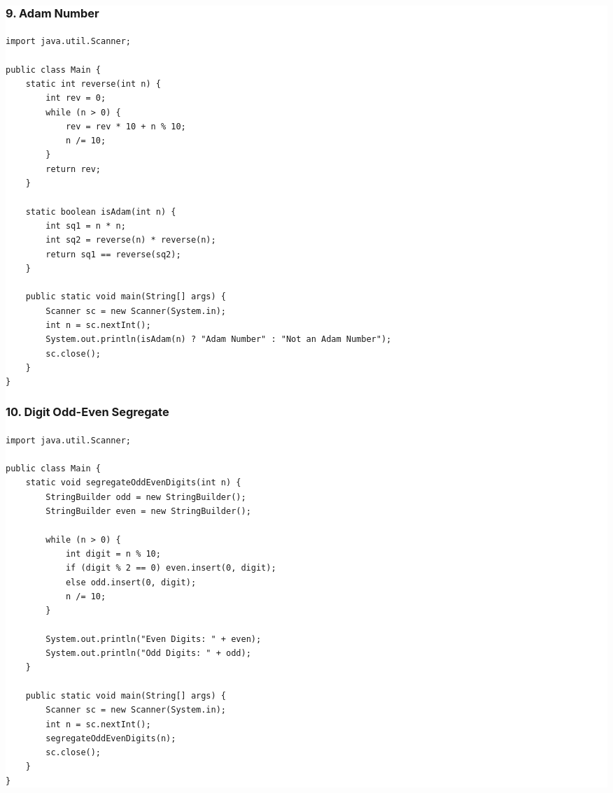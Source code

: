 

### 9. Adam Number  

```java[]
import java.util.Scanner;

public class Main {
    static int reverse(int n) {
        int rev = 0;
        while (n > 0) {
            rev = rev * 10 + n % 10;
            n /= 10;
        }
        return rev;
    }

    static boolean isAdam(int n) {
        int sq1 = n * n;
        int sq2 = reverse(n) * reverse(n);
        return sq1 == reverse(sq2);
    }

    public static void main(String[] args) {
        Scanner sc = new Scanner(System.in);
        int n = sc.nextInt();
        System.out.println(isAdam(n) ? "Adam Number" : "Not an Adam Number");
        sc.close();
    }
}
```



### 10. Digit Odd-Even Segregate 

```java[]
import java.util.Scanner;

public class Main {
    static void segregateOddEvenDigits(int n) {
        StringBuilder odd = new StringBuilder();
        StringBuilder even = new StringBuilder();
        
        while (n > 0) {
            int digit = n % 10;
            if (digit % 2 == 0) even.insert(0, digit);
            else odd.insert(0, digit);
            n /= 10;
        }
        
        System.out.println("Even Digits: " + even);
        System.out.println("Odd Digits: " + odd);
    }

    public static void main(String[] args) {
        Scanner sc = new Scanner(System.in);
        int n = sc.nextInt();
        segregateOddEvenDigits(n);
        sc.close();
    }
}
```
